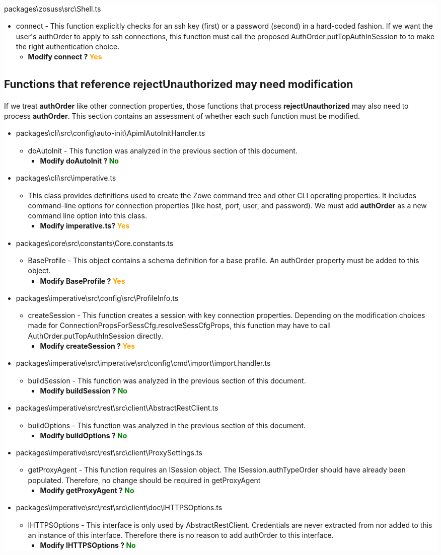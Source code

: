   packages\zosuss\src\Shell.ts
  
  - connect - This function explicitly checks for an ssh key (first) or a password (second) in a hard-coded fashion. If we want the user's authOrder to apply to ssh connections, this function must call the proposed AuthOrder.putTopAuthInSession to to make the right authentication choice.
    - **Modify connect ? <span style="color:orange">Yes</span>**

## Functions that reference rejectUnauthorized may need modification

If we treat **authOrder** like other connection properties, those functions that process **rejectUnauthorized** may also need to process **authOrder**. This section contains an assessment of whether each such function must be modified.

- packages\cli\src\config\auto-init\ApimlAutoInitHandler.ts
  
  - doAutoInit - This function was analyzed in the previous section of this document.
    - **Modify doAutoInit ? <span style="color:green">No</span>**

- packages\cli\src\imperative.ts
  
  - This class provides definitions used to create the Zowe command tree and other CLI operating properties. It includes command-line options for connection properties (like host, port, user, and password). We must add **authOrder** as a new command line option into this class.
    - **Modify imperative.ts? <span style="color:orange">Yes</span>**

- packages\core\src\constants\Core.constants.ts
  
  - BaseProfile - This object contains a schema definition for a base profile. An authOrder property must be added to this object.
    - **Modify BaseProfile ? <span style="color:orange">Yes</span>**

- packages\imperative\src\config\src\ProfileInfo.ts
  
  - createSession - This function creates a session with key connection properties. Depending on the modification choices made for ConnectionPropsForSessCfg.resolveSessCfgProps, this function may have to call AuthOrder.putTopAuthInSession directly.
    - **Modify createSession ? <span style="color:orange">Yes</span>**

- packages\imperative\src\imperative\src\config\cmd\import\import.handler.ts
  
  - buildSession - This function was analyzed in the previous section of this document.
    - **Modify buildSession ? <span style="color:green">No</span>**

- packages\imperative\src\rest\src\client\AbstractRestClient.ts
  
  - buildOptions - This function was analyzed in the previous section of this document.
    - **Modify buildOptions ? <span style="color:green">No</span>**

- packages\imperative\src\rest\src\client\ProxySettings.ts
  
  - getProxyAgent - This function requires an ISession object. The ISession.authTypeOrder should have already been populated. Therefore, no change should be required in getProxyAgent
    - **Modify getProxyAgent ? <span style="color:green">No</span>**

- packages\imperative\src\rest\src\client\doc\IHTTPSOptions.ts
  
  - IHTTPSOptions - This interface is only used by AbstractRestClient. Credentials are never extracted from nor added to this an instance of this interface. Therefore there is no reason to add authOrder to this interface.
    - **Modify IHTTPSOptions ? <span style="color:green">No</span>**

